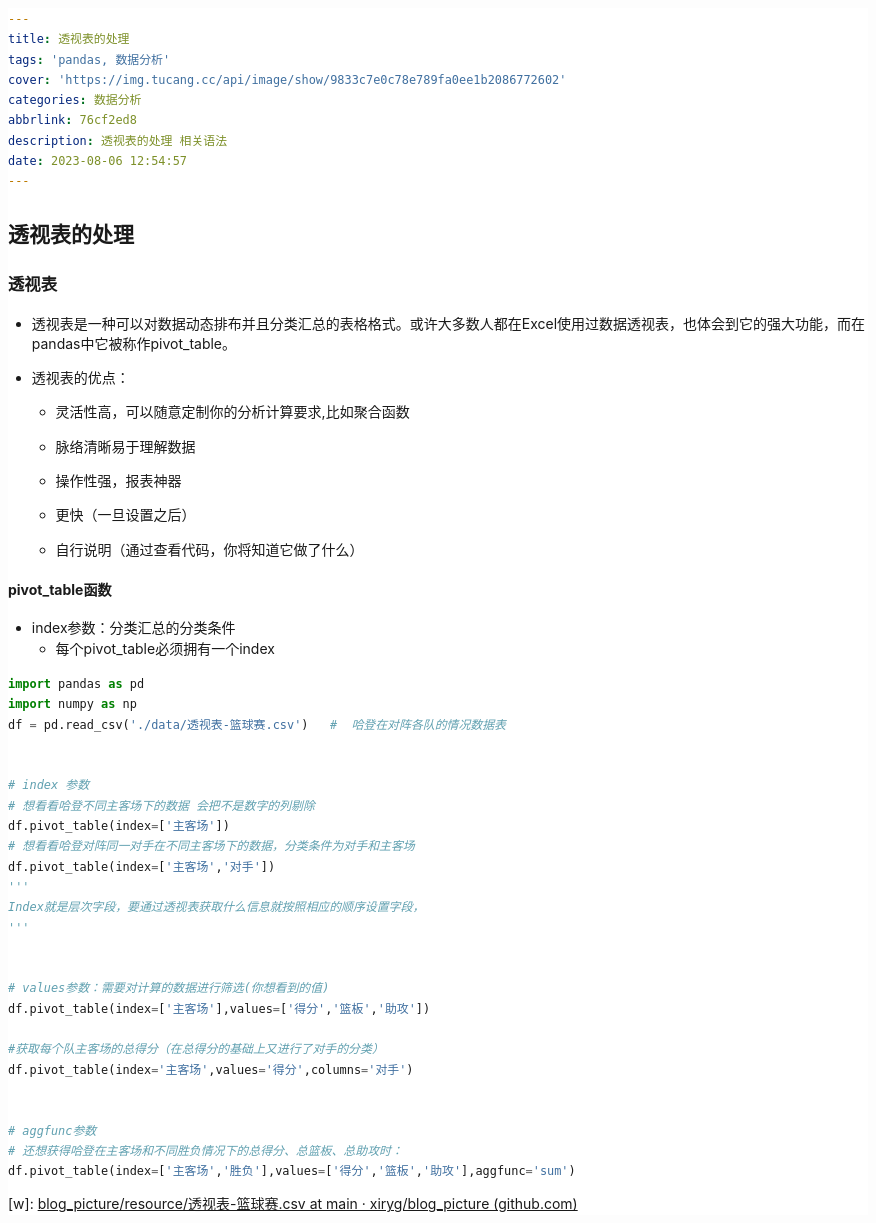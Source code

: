 ```yaml
---
title: 透视表的处理
tags: 'pandas, 数据分析'
cover: 'https://img.tucang.cc/api/image/show/9833c7e0c78e789fa0ee1b2086772602'
categories: 数据分析
abbrlink: 76cf2ed8
description: 透视表的处理 相关语法
date: 2023-08-06 12:54:57
---
```


## 透视表的处理



### 透视表

- 透视表是一种可以对数据动态排布并且分类汇总的表格格式。或许大多数人都在Excel使用过数据透视表，也体会到它的强大功能，而在pandas中它被称作pivot_table。

- 透视表的优点：

  - 灵活性高，可以随意定制你的分析计算要求,比如聚合函数

  - 脉络清晰易于理解数据

  - 操作性强，报表神器

  - 更快（一旦设置之后）

  - 自行说明（通过查看代码，你将知道它做了什么）
  




#### pivot_table函数

- index参数：分类汇总的分类条件
  - 每个pivot_table必须拥有一个index
  
    


```python
import pandas as pd
import numpy as np
df = pd.read_csv('./data/透视表-篮球赛.csv')   #  哈登在对阵各队的情况数据表


# index 参数 
# 想看看哈登不同主客场下的数据 会把不是数字的列剔除
df.pivot_table(index=['主客场'])
# 想看看哈登对阵同一对手在不同主客场下的数据，分类条件为对手和主客场
df.pivot_table(index=['主客场','对手'])
'''
Index就是层次字段，要通过透视表获取什么信息就按照相应的顺序设置字段，
'''


# values参数：需要对计算的数据进行筛选(你想看到的值)
df.pivot_table(index=['主客场'],values=['得分','篮板','助攻'])

#获取每个队主客场的总得分（在总得分的基础上又进行了对手的分类）
df.pivot_table(index='主客场',values='得分',columns='对手')


# aggfunc参数
# 还想获得哈登在主客场和不同胜负情况下的总得分、总篮板、总助攻时：
df.pivot_table(index=['主客场','胜负'],values=['得分','篮板','助攻'],aggfunc='sum')

```

[w]: [blog_picture/resource/透视表-篮球赛.csv at main · xiryg/blog_picture (github.com)](https://github.com/xiryg/blog_picture/blob/main/resource/透视表-篮球赛.csv)